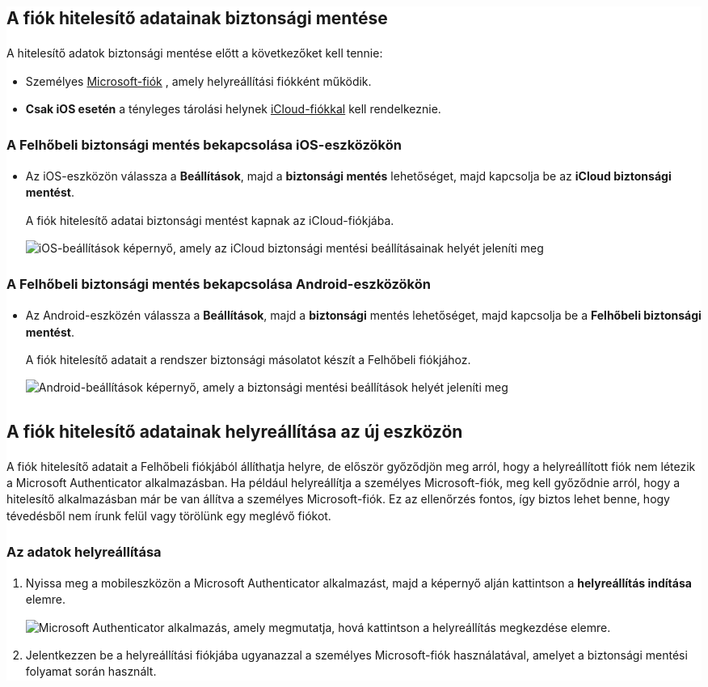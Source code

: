 ## <a name="back-up-your-account-credentials"></a>A fiók hitelesítő adatainak biztonsági mentése

A hitelesítő adatok biztonsági mentése előtt a következőket kell tennie:

- Személyes [Microsoft-fiók](https://account.microsoft.com/account) , amely helyreállítási fiókként működik.

- **Csak iOS esetén** a tényleges tárolási helynek [iCloud-fiókkal](https://www.icloud.com/) kell rendelkeznie.

### <a name="to-turn-on-cloud-backup-for-ios-devices"></a>A Felhőbeli biztonsági mentés bekapcsolása iOS-eszközökön

- Az iOS-eszközön válassza a **Beállítások**, majd a **biztonsági mentés** lehetőséget, majd kapcsolja be az **iCloud biztonsági mentést**.

    A fiók hitelesítő adatai biztonsági mentést kapnak az iCloud-fiókjába.

    ![iOS-beállítások képernyő, amely az iCloud biztonsági mentési beállításainak helyét jeleníti meg](./media/user-help-auth-app-backup-recovery/backup-and-recovery-turn-on.png)

### <a name="to-turn-on-cloud-backup-for-android-devices"></a>A Felhőbeli biztonsági mentés bekapcsolása Android-eszközökön

- Az Android-eszközén válassza a **Beállítások**, majd a **biztonsági** mentés lehetőséget, majd kapcsolja be a **Felhőbeli biztonsági mentést**.

    A fiók hitelesítő adatait a rendszer biztonsági másolatot készít a Felhőbeli fiókjához.

    ![Android-beállítások képernyő, amely a biztonsági mentési beállítások helyét jeleníti meg](./media/user-help-auth-app-backup-recovery/backup-and-recovery-turn-on-android.png)

## <a name="recover-your-account-credentials-on-your-new-device"></a>A fiók hitelesítő adatainak helyreállítása az új eszközön

A fiók hitelesítő adatait a Felhőbeli fiókjából állíthatja helyre, de először győződjön meg arról, hogy a helyreállított fiók nem létezik a Microsoft Authenticator alkalmazásban. Ha például helyreállítja a személyes Microsoft-fiók, meg kell győződnie arról, hogy a hitelesítő alkalmazásban már be van állítva a személyes Microsoft-fiók. Ez az ellenőrzés fontos, így biztos lehet benne, hogy tévedésből nem írunk felül vagy törölünk egy meglévő fiókot.

### <a name="to-recover-your-information"></a>Az adatok helyreállítása

1. Nyissa meg a mobileszközön a Microsoft Authenticator alkalmazást, majd a képernyő alján kattintson a **helyreállítás indítása** elemre.

    ![Microsoft Authenticator alkalmazás, amely megmutatja, hová kattintson a helyreállítás megkezdése elemre.](./media/user-help-auth-app-backup-recovery/backup-and-recovery-begin-recovery.png)

2. Jelentkezzen be a helyreállítási fiókjába ugyanazzal a személyes Microsoft-fiók használatával, amelyet a biztonsági mentési folyamat során használt.
